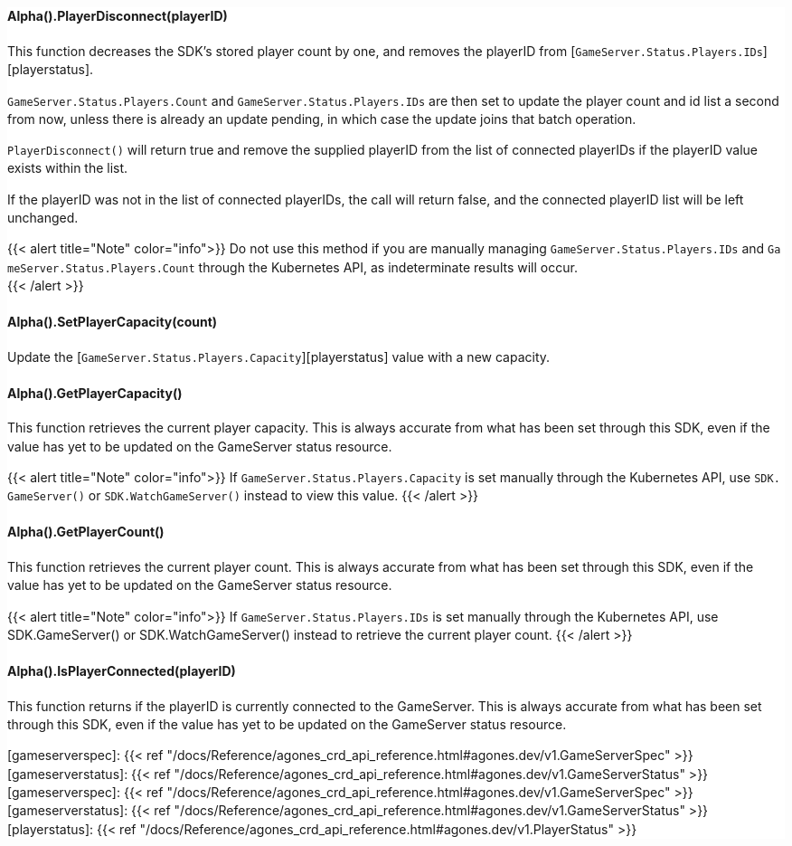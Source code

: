 #### Alpha().PlayerDisconnect(playerID)

This function decreases the SDK’s stored player count by one, and removes the playerID from
[`GameServer.Status.Players.IDs`][playerstatus].

`GameServer.Status.Players.Count` and `GameServer.Status.Players.IDs` are then set to
update the player count and id list a second from now,
unless there is already an update pending, in which case the update joins that batch operation.

`PlayerDisconnect()` will return true and remove the supplied playerID from the list of connected playerIDs if the
playerID value exists within the list.

If the playerID was not in the list of connected playerIDs, the call will return false, and the connected playerID list
will be left unchanged.

{{< alert title="Note" color="info">}}
Do not use this method if you are manually managing `GameServer.Status.Players.IDs` and `GameServer.Status.Players.Count`
through the Kubernetes API, as indeterminate results will occur.  
{{< /alert >}}

#### Alpha().SetPlayerCapacity(count)

Update the [`GameServer.Status.Players.Capacity`][playerstatus] value with a new capacity.

#### Alpha().GetPlayerCapacity()

This function retrieves the current player capacity. This is always accurate from what has been set through this SDK,
even if the value has yet to be updated on the GameServer status resource.

{{< alert title="Note" color="info">}}
If `GameServer.Status.Players.Capacity` is set manually through the Kubernetes API, use `SDK.GameServer()` or
`SDK.WatchGameServer()` instead to view this value.
{{< /alert >}}

#### Alpha().GetPlayerCount()

This function retrieves the current player count.
This is always accurate from what has been set through this SDK, even if the value has yet to be updated on the
GameServer status resource.

{{< alert title="Note" color="info">}}
If `GameServer.Status.Players.IDs` is set manually through the Kubernetes API, use SDK.GameServer()
or SDK.WatchGameServer() instead to retrieve the current player count.
{{< /alert >}}

#### Alpha().IsPlayerConnected(playerID)

This function returns if the playerID is currently connected to the GameServer. This is always accurate from what has
been set through this SDK,
even if the value has yet to be updated on the GameServer status resource.


[gameserverspec]: {{< ref "/docs/Reference/agones_crd_api_reference.html#agones.dev/v1.GameServerSpec" >}}
[gameserverstatus]: {{< ref "/docs/Reference/agones_crd_api_reference.html#agones.dev/v1.GameServerStatus" >}}
[gameserverspec]: {{< ref "/docs/Reference/agones_crd_api_reference.html#agones.dev/v1.GameServerSpec" >}}
[gameserverstatus]: {{< ref "/docs/Reference/agones_crd_api_reference.html#agones.dev/v1.GameServerStatus" >}}
[playerstatus]: {{< ref "/docs/Reference/agones_crd_api_reference.html#agones.dev/v1.PlayerStatus" >}}